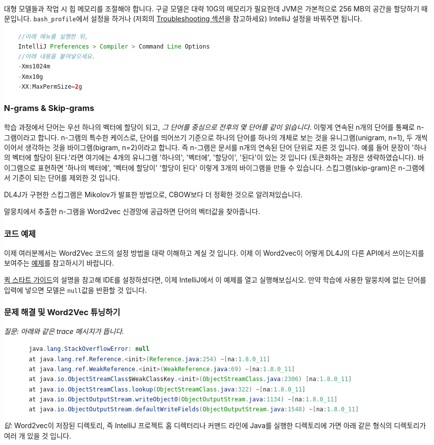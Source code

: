 대형 모델들과 작업 시 힙 메모리를 조절해야 합니다. 구글 모델은 대략 10G의 메모리가 필요한데 JVM은 가본적으로 256 MB의 공간을 할당하기 때문입니다. `bash_profile`에서 설정을 하거나 (저희의 [Troubleshooting 섹션](./kr-gettingstarted.html#trouble)을 참고하세요) IntelliJ 설정을 바꿔주면 됩니다.

``` java
    //아래 메뉴를 실행한 뒤,
    IntelliJ Preferences > Compiler > Command Line Options
    //아래 내용을 붙여넣으세요.
    -Xms1024m
    -Xmx10g
    -XX:MaxPermSize=2g
```

### <a name="grams">N-grams & Skip-grams</a>

학습 과정에서 단어는 우선 하나의 벡터에 할당이 되고, *그 단어를 중심으로 전후의 몇 단어를 같이 읽습니다*. 이렇게 연속된 n개의 단어를 통째로 n-그램이라고 합니다. n-그램의 특수한 케이스로, 단어를 띄어쓰기 기준으로 하나의 단어를 하나의 개체로 보는 것을 유니그램(unigram, n=1), 두 개씩 이어서 생각하는 것을 바이그램(bigram, n=2)이라고 합니다. 즉 n-그램은 문서를 n개의 연속된 단어 단위로 자른 것 입니다. 예를 들어 문장이 '하나의 벡터에 할당이 된다.'라면 여기에는 4개의 유니그램 '하나의', '벡터에', '할당이', '된다'이 있는 것 입니다 (토큰화하는 과정은 생략하였습니다). 바이그램으로 표현하면 '하나의 벡터에', '벡터에 할당이' '할당이 된다' 이렇게 3개의 바이그램을 만들 수 있습니다. 스킵그램(skip-gram)은 n-그램에서 기준이 되는 단어를 제외한 것 입니다.

DL4J가 구현한 스킵그램은 Mikolov가 발표한 방법으로, CBOW보다 더 정확한 것으로 알려져있습니다.

말뭉치에서 추출한 n-그램을 Word2vec 신경망에 공급하면 단어의 벡터값을 찾아줍니다.

### <a name="code">코드 예제</a>

이제 여러분께서는 Word2Vec 코드의 설정 방법을 대략 이해하고 계실 것 입니다. 이제 이 Word2vec이 어떻게 DL4J의 다른 API에서 쓰이는지를 보여주는 [예제](https://github.com/deeplearning4j/dl4j-examples/blob/master/src/main/java/org/deeplearning4j/examples/word2vec/Word2VecRawTextExample.java)를 참고하시기 바랍니다.

<script src="http://gist-it.appspot.com/https://github.com/deeplearning4j/dl4j-examples/blob/master/src/main/java/org/deeplearning4j/examples/word2vec/Word2VecRawTextExample.java?slice=22:64"></script>

[퀵 스타트 가이드](./kr-quickstart.html)의 설명을 참고해 IDE를 설정하셨다면, 이제 IntelliJ에서 이 예제를 열고 실행해보십시오. 만약 학습에 사용한 말뭉치에 없는 단어를 입력에 넣으면 모델은 `null`값을 반환할 것 입니다.

### <a name="trouble">문제 해결 및 Word2Vec 튜닝하기</a>

*질문: 아래와 같은 trace 메시지가 뜹니다.*

``` java
       java.lang.StackOverflowError: null
       at java.lang.ref.Reference.<init>(Reference.java:254) ~[na:1.8.0_11]
       at java.lang.ref.WeakReference.<init>(WeakReference.java:69) ~[na:1.8.0_11]
       at java.io.ObjectStreamClass$WeakClassKey.<init>(ObjectStreamClass.java:2306) [na:1.8.0_11]
       at java.io.ObjectStreamClass.lookup(ObjectStreamClass.java:322) ~[na:1.8.0_11]
       at java.io.ObjectOutputStream.writeObject0(ObjectOutputStream.java:1134) ~[na:1.8.0_11]
       at java.io.ObjectOutputStream.defaultWriteFields(ObjectOutputStream.java:1548) ~[na:1.8.0_11]
```

*답:* Word2vec이 저장된 디렉토리, 즉 IntelliJ 프로젝트 홈 디렉터리나 커맨드 라인에 Java를 실행한 디렉토리에 가면 아래 같은 형식의 디렉토리가 여러 개 있을 것 입니다.
